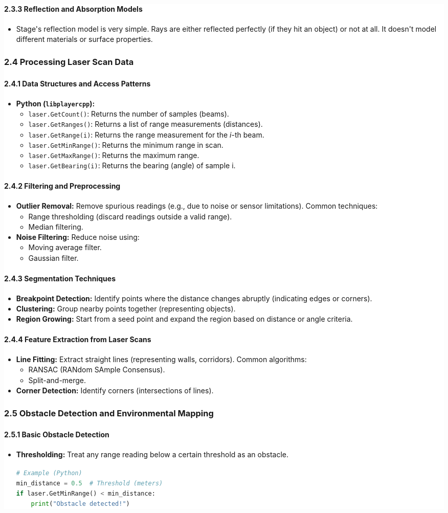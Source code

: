 #### 2.3.3 Reflection and Absorption Models

*   Stage's reflection model is very simple.  Rays are either reflected perfectly (if they hit an object) or not at all.  It doesn't model different materials or surface properties.

### 2.4 Processing Laser Scan Data

#### 2.4.1 Data Structures and Access Patterns

*   **Python (`libplayercpp`):**
    *   `laser.GetCount()`: Returns the number of samples (beams).
    *   `laser.GetRanges()`: Returns a list of range measurements (distances).
    *   `laser.GetRange(i)`: Returns the range measurement for the *i*-th beam.
    *   `laser.GetMinRange()`: Returns the minimum range in scan.
    *   `laser.GetMaxRange()`: Returns the maximum range.
    *    `laser.GetBearing(i)`: Returns the bearing (angle) of sample i.

#### 2.4.2 Filtering and Preprocessing

*   **Outlier Removal:**  Remove spurious readings (e.g., due to noise or sensor limitations).  Common techniques:
    *   Range thresholding (discard readings outside a valid range).
    *   Median filtering.
*   **Noise Filtering:**  Reduce noise using:
    *   Moving average filter.
    *   Gaussian filter.

#### 2.4.3 Segmentation Techniques

*   **Breakpoint Detection:**  Identify points where the distance changes abruptly (indicating edges or corners).
*   **Clustering:**  Group nearby points together (representing objects).
*   **Region Growing:**  Start from a seed point and expand the region based on distance or angle criteria.

#### 2.4.4 Feature Extraction from Laser Scans

*   **Line Fitting:**  Extract straight lines (representing walls, corridors).  Common algorithms:
    *   RANSAC (RANdom SAmple Consensus).
    *   Split-and-merge.
*   **Corner Detection:**  Identify corners (intersections of lines).

### 2.5 Obstacle Detection and Environmental Mapping

#### 2.5.1 Basic Obstacle Detection

*   **Thresholding:**  Treat any range reading below a certain threshold as an obstacle.

    ```python
    # Example (Python)
    min_distance = 0.5  # Threshold (meters)
    if laser.GetMinRange() < min_distance:
        print("Obstacle detected!")
    ```
